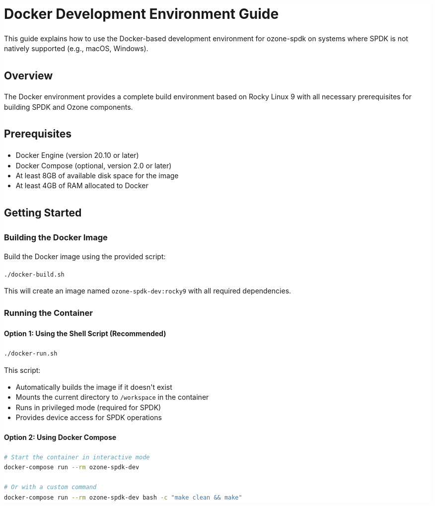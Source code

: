 # Docker Development Environment Guide

This guide explains how to use the Docker-based development environment for ozone-spdk on systems where SPDK is not natively supported (e.g., macOS, Windows).

## Overview

The Docker environment provides a complete build environment based on Rocky Linux 9 with all necessary prerequisites for building SPDK and Ozone components.

## Prerequisites

- Docker Engine (version 20.10 or later)
- Docker Compose (optional, version 2.0 or later)
- At least 8GB of available disk space for the image
- At least 4GB of RAM allocated to Docker

## Getting Started

### Building the Docker Image

Build the Docker image using the provided script:

```bash
./docker-build.sh
```

This will create an image named `ozone-spdk-dev:rocky9` with all required dependencies.

### Running the Container

#### Option 1: Using the Shell Script (Recommended)

```bash
./docker-run.sh
```

This script:
- Automatically builds the image if it doesn't exist
- Mounts the current directory to `/workspace` in the container
- Runs in privileged mode (required for SPDK)
- Provides device access for SPDK operations

#### Option 2: Using Docker Compose

```bash
# Start the container in interactive mode
docker-compose run --rm ozone-spdk-dev

# Or with a custom command
docker-compose run --rm ozone-spdk-dev bash -c "make clean && make"
```
